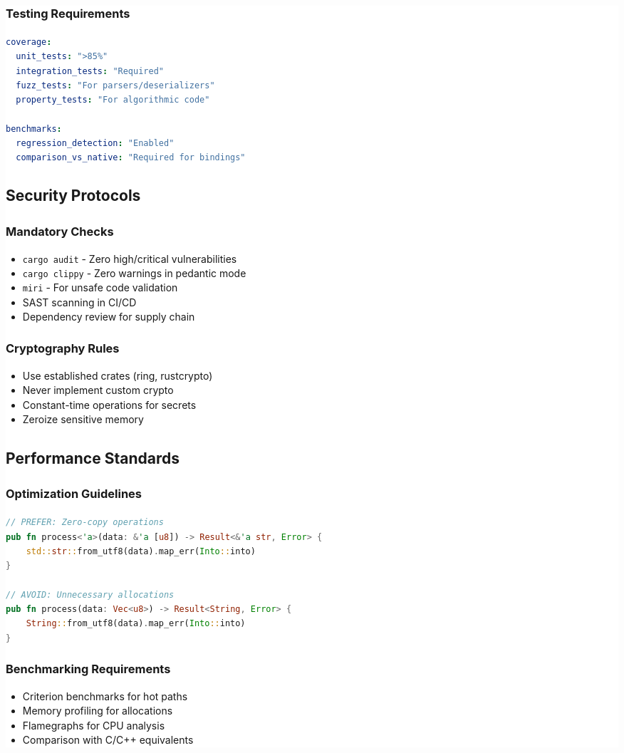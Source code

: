 ### Testing Requirements
```yaml
coverage:
  unit_tests: ">85%"
  integration_tests: "Required"
  fuzz_tests: "For parsers/deserializers"
  property_tests: "For algorithmic code"
  
benchmarks:
  regression_detection: "Enabled"
  comparison_vs_native: "Required for bindings"
```

## Security Protocols

### Mandatory Checks
- `cargo audit` - Zero high/critical vulnerabilities
- `cargo clippy` - Zero warnings in pedantic mode
- `miri` - For unsafe code validation
- SAST scanning in CI/CD
- Dependency review for supply chain

### Cryptography Rules
- Use established crates (ring, rustcrypto)
- Never implement custom crypto
- Constant-time operations for secrets
- Zeroize sensitive memory

## Performance Standards

### Optimization Guidelines
```rust
// PREFER: Zero-copy operations
pub fn process<'a>(data: &'a [u8]) -> Result<&'a str, Error> {
    std::str::from_utf8(data).map_err(Into::into)
}

// AVOID: Unnecessary allocations
pub fn process(data: Vec<u8>) -> Result<String, Error> {
    String::from_utf8(data).map_err(Into::into)
}
```

### Benchmarking Requirements
- Criterion benchmarks for hot paths
- Memory profiling for allocations
- Flamegraphs for CPU analysis
- Comparison with C/C++ equivalents
